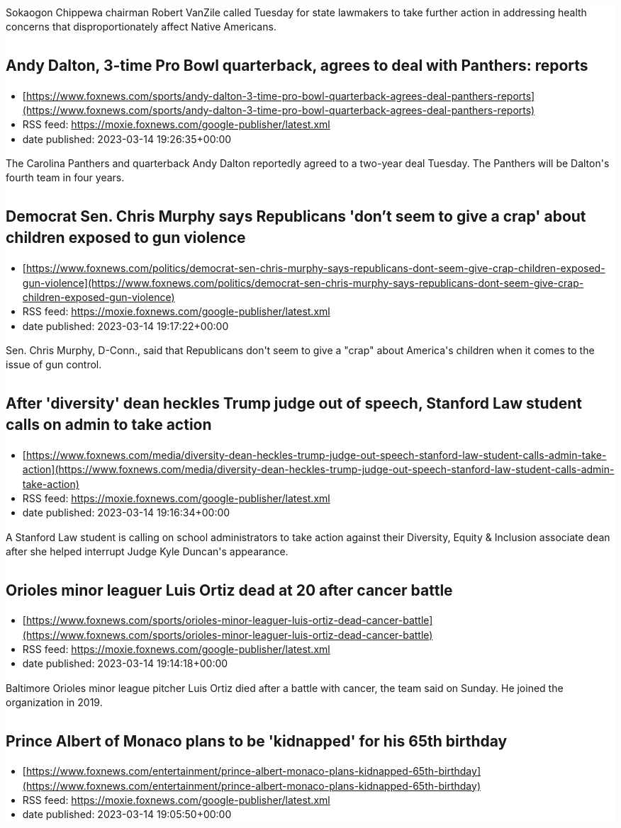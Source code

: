 Sokaogon Chippewa chairman Robert VanZile called Tuesday for state lawmakers to take further action in addressing health concerns that disproportionately affect Native Americans.

## Andy Dalton, 3-time Pro Bowl quarterback, agrees to deal with Panthers: reports
 - [https://www.foxnews.com/sports/andy-dalton-3-time-pro-bowl-quarterback-agrees-deal-panthers-reports](https://www.foxnews.com/sports/andy-dalton-3-time-pro-bowl-quarterback-agrees-deal-panthers-reports)
 - RSS feed: https://moxie.foxnews.com/google-publisher/latest.xml
 - date published: 2023-03-14 19:26:35+00:00

The Carolina Panthers and quarterback Andy Dalton reportedly agreed to a two-year deal Tuesday. The Panthers will be Dalton&apos;s fourth team in four years.

## Democrat Sen. Chris Murphy says Republicans 'don’t seem to give a crap' about children exposed to gun violence
 - [https://www.foxnews.com/politics/democrat-sen-chris-murphy-says-republicans-dont-seem-give-crap-children-exposed-gun-violence](https://www.foxnews.com/politics/democrat-sen-chris-murphy-says-republicans-dont-seem-give-crap-children-exposed-gun-violence)
 - RSS feed: https://moxie.foxnews.com/google-publisher/latest.xml
 - date published: 2023-03-14 19:17:22+00:00

Sen. Chris Murphy, D-Conn., said that Republicans don&apos;t seem to give a &quot;crap&quot; about America&apos;s children when it comes to the issue of gun control.

## After 'diversity' dean heckles Trump judge out of speech, Stanford Law student calls on admin to take action
 - [https://www.foxnews.com/media/diversity-dean-heckles-trump-judge-out-speech-stanford-law-student-calls-admin-take-action](https://www.foxnews.com/media/diversity-dean-heckles-trump-judge-out-speech-stanford-law-student-calls-admin-take-action)
 - RSS feed: https://moxie.foxnews.com/google-publisher/latest.xml
 - date published: 2023-03-14 19:16:34+00:00

A Stanford Law student is calling on school administrators to take action against their Diversity, Equity &amp; Inclusion associate dean after she helped interrupt Judge Kyle Duncan&apos;s appearance.

## Orioles minor leaguer Luis Ortiz dead at 20 after cancer battle
 - [https://www.foxnews.com/sports/orioles-minor-leaguer-luis-ortiz-dead-cancer-battle](https://www.foxnews.com/sports/orioles-minor-leaguer-luis-ortiz-dead-cancer-battle)
 - RSS feed: https://moxie.foxnews.com/google-publisher/latest.xml
 - date published: 2023-03-14 19:14:18+00:00

Baltimore Orioles minor league pitcher Luis Ortiz died after a battle with cancer, the team said on Sunday. He joined the organization in 2019.

## Prince Albert of Monaco plans to be 'kidnapped' for his 65th birthday
 - [https://www.foxnews.com/entertainment/prince-albert-monaco-plans-kidnapped-65th-birthday](https://www.foxnews.com/entertainment/prince-albert-monaco-plans-kidnapped-65th-birthday)
 - RSS feed: https://moxie.foxnews.com/google-publisher/latest.xml
 - date published: 2023-03-14 19:05:50+00:00
